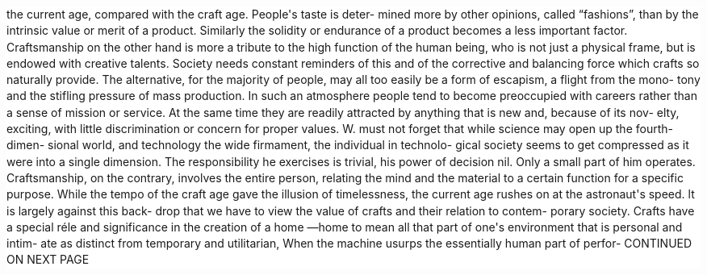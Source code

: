 the current age, compared with the 
craft age. People's taste is deter- 
mined more by other opinions, called 
“fashions”, than by the intrinsic value 
or merit of a product. Similarly the 
solidity or endurance of a product 
becomes a less important factor. 
Craftsmanship on the other hand is 
more a tribute to the high function of 
the human being, who is not just a 
physical frame, but is endowed with 
creative talents. Society needs 
constant reminders of this and of the 
corrective and balancing force which 
crafts so naturally provide. 
The alternative, for the majority of 
people, may all too easily be a form 
of escapism, a flight from the mono- 
tony and the stifling pressure of mass 
production. In such an atmosphere 
people tend to become preoccupied 
with careers rather than a sense of 
mission or service. At the same time 
they are readily attracted by anything 
that is new and, because of its nov- 
elty, exciting, with little discrimination 
or concern for proper values. 
W. must not forget that while 
science may open up the fourth-dimen- 
sional world, and technology the wide 
firmament, the individual in technolo- 
gical society seems to get compressed 
as it were into a single dimension. 
The responsibility he exercises is 
trivial, his power of decision nil. Only 
a small part of him operates. 
Craftsmanship, on the contrary, 
involves the entire person, relating the 
mind and the material to a certain 
function for a specific purpose. While 
the tempo of the craft age gave the 
illusion of timelessness, the current 
age rushes on at the astronaut's 
speed. lt is largely against this back- 
drop that we have to view the value 
of crafts and their relation to contem- 
porary society. 
Crafts have a special réle and 
significance in the creation of a home 
—home to mean all that part of one's 
environment that is personal and intim- 
ate as distinct from temporary and 
utilitarian, When the machine usurps 
the essentially human part of perfor- 
CONTINUED ON NEXT PAGE 
 